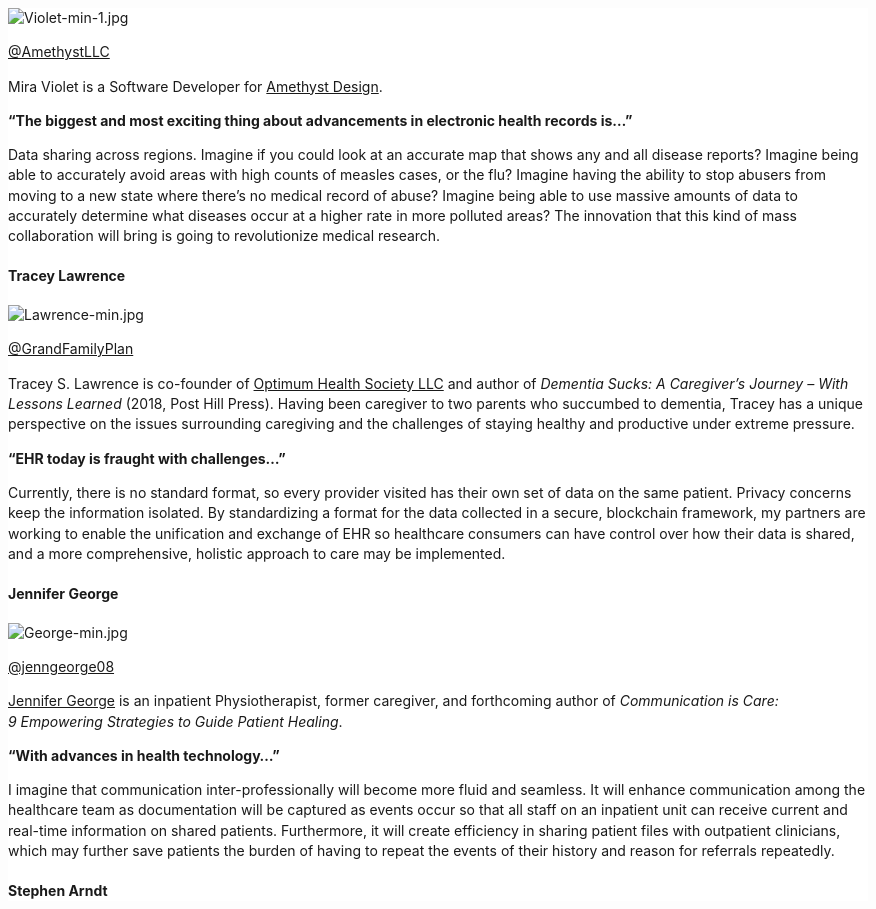 ![Violet-min-1.jpg](/assets/articles/blog/Violet-min-1.jpg.webp?w=150)

[@AmethystLLC](https://twitter.com/AmethystLLC)

Mira Violet is a Software Developer for [Amethyst Design](https://amethyst.design/).

__“The biggest and most exciting thing about advancements in electronic health records is…”__

Data sharing across regions. Imagine if you could look at an accurate map that shows any and all disease reports? Imagine being able to accurately avoid areas with high counts of measles cases, or the flu? Imagine having the ability to stop abusers from moving to a new state where there’s no medical record of abuse? Imagine being able to use massive amounts of data to accurately determine what diseases occur at a higher rate in more polluted areas? The innovation that this kind of mass collaboration will bring is going to revolutionize medical research.

#### Tracey Lawrence

![Lawrence-min.jpg](/assets/articles/blog/Lawrence-min.jpg.webp?w=150)

[@GrandFamilyPlan](https://twitter.com/GrandFamilyPlan)

Tracey S. Lawrence is co-founder of [Optimum Health Society LLC](https://optimumhealthsociety.net/) and author of _Dementia Sucks: A Caregiver’s Journey – With Lessons Learned_ (2018, Post Hill Press). Having been caregiver to two parents who succumbed to dementia, Tracey has a unique perspective on the issues surrounding caregiving and the challenges of staying healthy and productive under extreme pressure.

__“EHR today is fraught with challenges…”__

Currently, there is no standard format, so every provider visited has their own set of data on the same patient. Privacy concerns keep the information isolated. By standardizing a format for the data collected in a secure, blockchain framework, my partners are working to enable the unification and exchange of EHR so healthcare consumers can have control over how their data is shared, and a more comprehensive, holistic approach to care may be implemented.

#### Jennifer George

![George-min.jpg](/assets/articles/blog/George-min.jpg.webp?w=150)

[@jenngeorge08](https://twitter.com/jenngeorge08)

[Jennifer George](https://www.pscp.tv/jenngeorge08/1mnxejvMLwPKX) is an inpatient Physiotherapist, former caregiver, and forthcoming author of _Communication is Care: 9 Empowering Strategies to Guide Patient Healing_.

__“With advances in health technology…”__

I imagine that communication inter-professionally will become more fluid and seamless. It will enhance communication among the healthcare team as documentation will be captured as events occur so that all staff on an inpatient unit can receive current and real-time information on shared patients. Furthermore, it will create efficiency in sharing patient files with outpatient clinicians, which may further save patients the burden of having to repeat the events of their history and reason for referrals repeatedly.

#### Stephen Arndt

